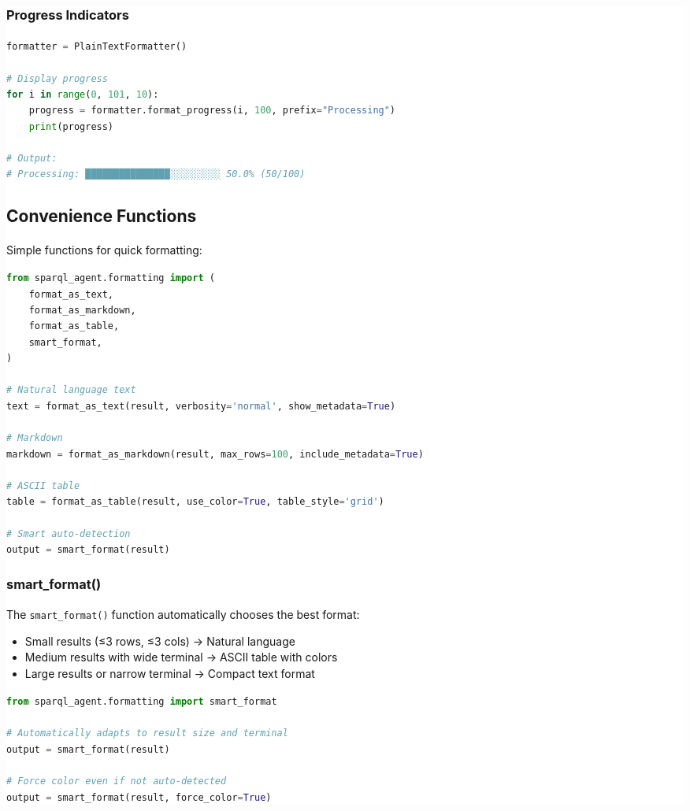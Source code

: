 ### Progress Indicators

```python
formatter = PlainTextFormatter()

# Display progress
for i in range(0, 101, 10):
    progress = formatter.format_progress(i, 100, prefix="Processing")
    print(progress)

# Output:
# Processing: ███████████████░░░░░░░░░ 50.0% (50/100)
```

## Convenience Functions

Simple functions for quick formatting:

```python
from sparql_agent.formatting import (
    format_as_text,
    format_as_markdown,
    format_as_table,
    smart_format,
)

# Natural language text
text = format_as_text(result, verbosity='normal', show_metadata=True)

# Markdown
markdown = format_as_markdown(result, max_rows=100, include_metadata=True)

# ASCII table
table = format_as_table(result, use_color=True, table_style='grid')

# Smart auto-detection
output = smart_format(result)
```

### smart_format()

The `smart_format()` function automatically chooses the best format:

- Small results (≤3 rows, ≤3 cols) → Natural language
- Medium results with wide terminal → ASCII table with colors
- Large results or narrow terminal → Compact text format

```python
from sparql_agent.formatting import smart_format

# Automatically adapts to result size and terminal
output = smart_format(result)

# Force color even if not auto-detected
output = smart_format(result, force_color=True)
```
